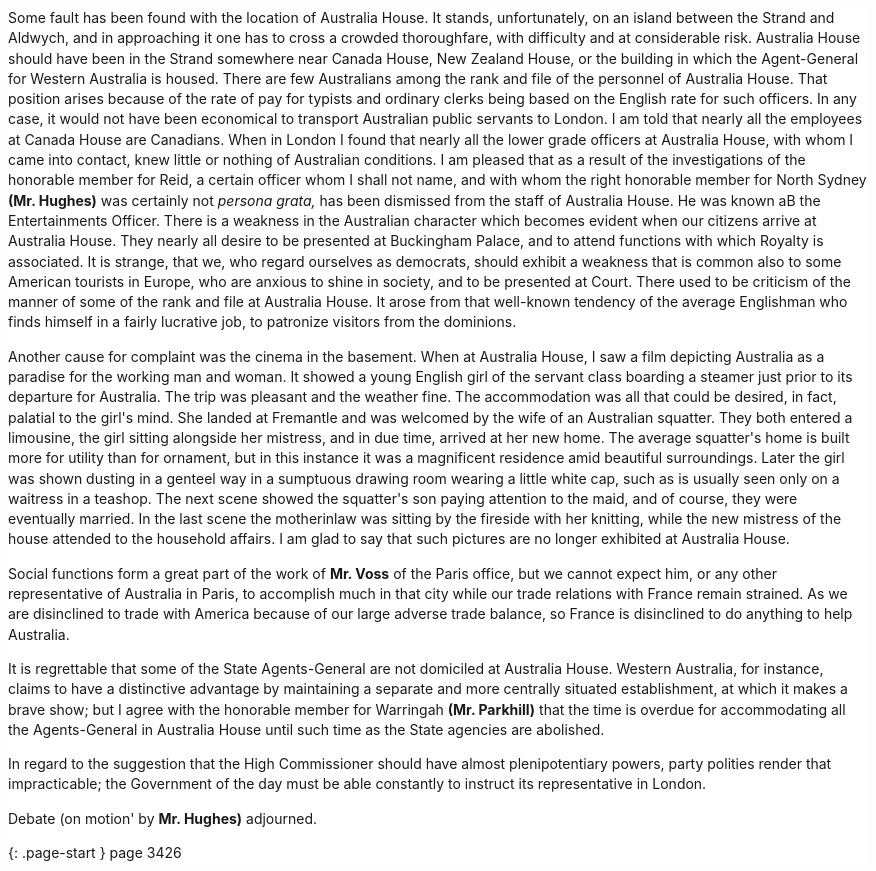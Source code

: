 Some fault has been found with the location of Australia House. It stands, unfortunately, on an island between the Strand and Aldwych, and in approaching it one has to cross a crowded thoroughfare, with difficulty and at considerable risk. Australia House should have been in the Strand somewhere near Canada House, New Zealand House, or the building in which the Agent-General for Western Australia is housed. There are few Australians among the rank and file of the personnel of Australia House. That position arises because of the rate of pay for typists and ordinary clerks being based on the English rate for such officers. In any case, it would not have been economical to transport Australian public servants to London. I am told that nearly all the employees at Canada House are Canadians. When in London I found that nearly all the lower grade officers at Australia House, with whom I came into contact, knew little or nothing of Australian conditions. I am pleased that as a result of the investigations of the honorable member for Reid, a certain officer whom I shall not name, and with whom the right honorable member for North Sydney  **(Mr. Hughes)**  was certainly not  *persona grata,*  has been dismissed from the staff of Australia House. He was known aB the Entertainments Officer. There is a weakness in the Australian character which becomes evident when our citizens arrive at Australia House. They nearly all desire to be presented at Buckingham Palace, and to attend functions with which Royalty is associated. It is strange, that we, who regard ourselves as democrats, should exhibit a weakness that is common also to some American tourists in Europe, who are anxious to shine in society, and to be presented at Court. There used to be criticism of the manner of some of the rank and file at Australia House. It arose from that well-known tendency of the average Englishman who finds himself in a fairly lucrative job, to patronize visitors from the dominions. 

Another cause for complaint was the cinema in the basement. When at Australia House, I saw a film depicting Australia as a paradise for the working man and woman. It showed a young English girl of the servant class boarding a steamer just prior to its departure for Australia. The trip was pleasant and the weather fine. The accommodation was all that could be desired, in fact, palatial to the girl's mind. She landed at Fremantle and was welcomed by the wife of an Australian squatter. They both entered a limousine, the girl sitting alongside her mistress, and in due time, arrived at her new home. The average squatter's home is built more for utility than for ornament, but in this instance it was a magnificent residence amid beautiful surroundings. Later the girl was shown dusting in a genteel way in a sumptuous drawing room wearing a little white cap, such as is usually seen only on a waitress in a teashop. The next scene showed  the  squatter's son paying attention to  the  maid, and of course, they were eventually married. In the last scene the motherinlaw was sitting by the fireside with her knitting, while the new mistress of the house attended to the household affairs. I am glad to say that such pictures are no longer exhibited at Australia House. 

Social functions form a great part of the work of  **Mr. Voss**  of the Paris office, but we cannot expect him, or any other representative of Australia in Paris, to accomplish much in that city while our trade relations with France remain strained. As we are disinclined to trade with America because of our large adverse trade balance, so France is disinclined to do anything to help Australia. 

It is regrettable that some of the State Agents-General are not domiciled at Australia House. Western Australia, for instance, claims to have a distinctive advantage by maintaining a separate and more centrally situated establishment, at which it makes a brave show; but I agree with the honorable member for Warringah  **(Mr. Parkhill)**  that the time is overdue for accommodating all the Agents-General in Australia House until such time as the State agencies are abolished. 

In regard to the suggestion that the High Commissioner should have almost plenipotentiary powers, party polities render that impracticable; the Government of the day must be able constantly to instruct its representative in London. 

Debate (on motion' by  **Mr. Hughes)**  adjourned. 

{: .page-start }
page 3426

